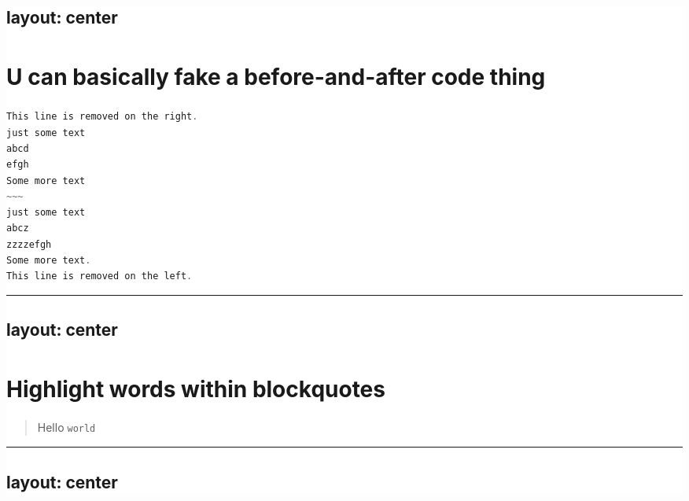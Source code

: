 layout: center
---

# U can basically fake a before-and-after code thing

```ts {monaco-diff}
This line is removed on the right.
just some text
abcd
efgh
Some more text
~~~
just some text
abcz
zzzzefgh
Some more text.
This line is removed on the left.
```

---
layout: center
---
# Highlight words within blockquotes

> Hello `world`

<style>
blockquote {
  code {
    @apply text-teal-500 dark:text-teal-400;
  }
}
</style>

---
layout: center
---
